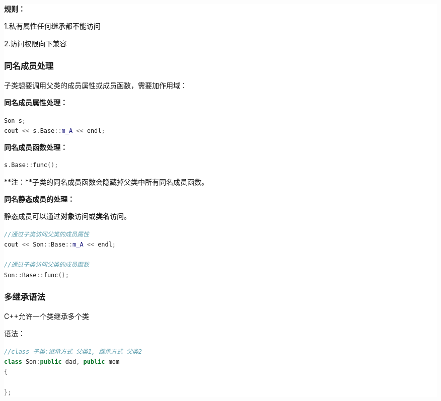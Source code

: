 **规则：**

1.私有属性任何继承都不能访问

2.访问权限向下兼容





### 同名成员处理

子类想要调用父类的成员属性或成员函数，需要加作用域：

**同名成员属性处理：**

```cpp
Son s;
cout << s.Base::m_A << endl;
```

**同名成员函数处理：**

```cpp
s.Base::func();
```

**注：**子类的同名成员函数会隐藏掉父类中所有同名成员函数。



**同名静态成员的处理：**

静态成员可以通过**对象**访问或**类名**访问。

```cpp
//通过子类访问父类的成员属性
cout << Son::Base::m_A << endl;

//通过子类访问父类的成员函数
Son::Base::func();
```





### 多继承语法

C++允许一个类继承多个类

语法：

```cpp
//class 子类:继承方式 父类1, 继承方式 父类2
class Son:public dad, public mom
{
    
};
```




